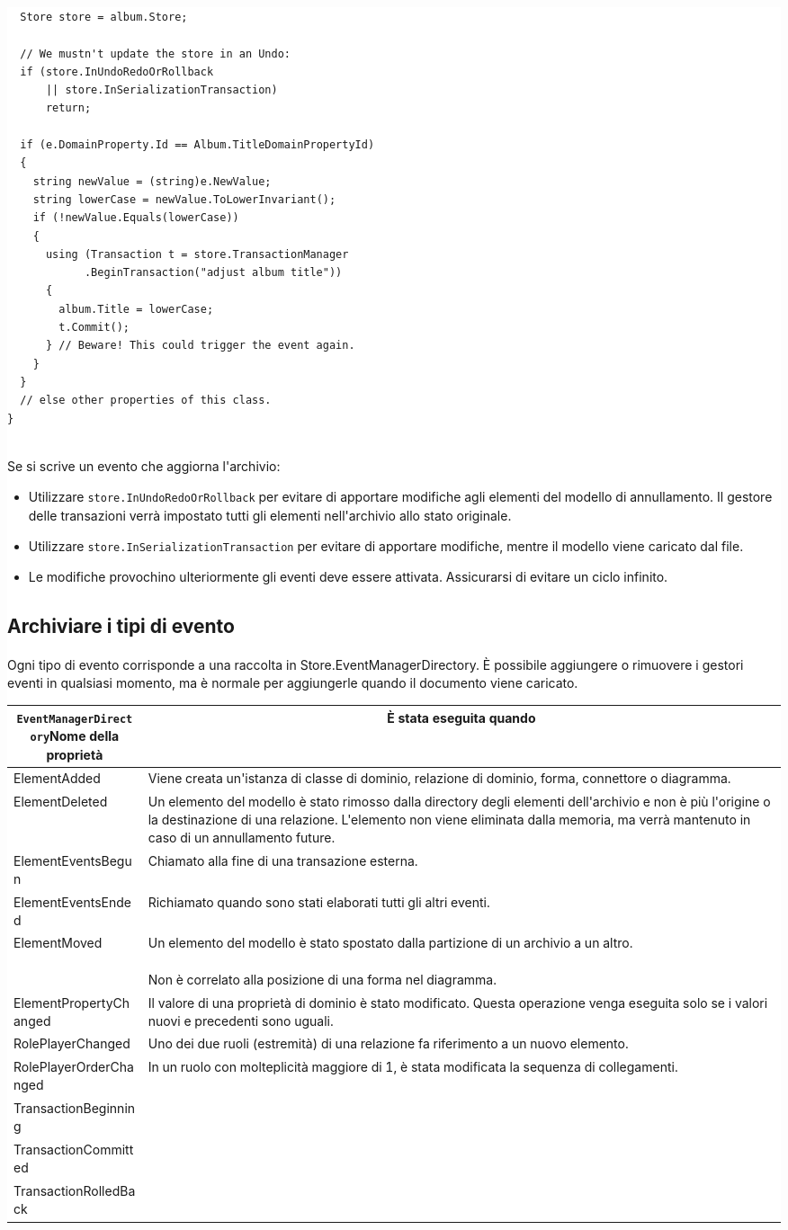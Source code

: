 ```  
  Store store = album.Store;  
  
  // We mustn't update the store in an Undo:  
  if (store.InUndoRedoOrRollback   
      || store.InSerializationTransaction)  
      return;  
  
  if (e.DomainProperty.Id == Album.TitleDomainPropertyId)  
  {  
    string newValue = (string)e.NewValue;  
    string lowerCase = newValue.ToLowerInvariant();  
    if (!newValue.Equals(lowerCase))  
    {  
      using (Transaction t = store.TransactionManager  
            .BeginTransaction("adjust album title"))  
      {  
        album.Title = lowerCase;  
        t.Commit();  
      } // Beware! This could trigger the event again.  
    }  
  }  
  // else other properties of this class.  
}  
  
```  
  
 Se si scrive un evento che aggiorna l'archivio:  
  
-   Utilizzare `store.InUndoRedoOrRollback` per evitare di apportare modifiche agli elementi del modello di annullamento. Il gestore delle transazioni verrà impostato tutti gli elementi nell'archivio allo stato originale.  
  
-   Utilizzare `store.InSerializationTransaction` per evitare di apportare modifiche, mentre il modello viene caricato dal file.  
  
-   Le modifiche provochino ulteriormente gli eventi deve essere attivata. Assicurarsi di evitare un ciclo infinito.  
  
## <a name="store-event-types"></a>Archiviare i tipi di evento  
 Ogni tipo di evento corrisponde a una raccolta in Store.EventManagerDirectory. È possibile aggiungere o rimuovere i gestori eventi in qualsiasi momento, ma è normale per aggiungerle quando il documento viene caricato.  
  
|`EventManagerDirectory`Nome della proprietà|È stata eseguita quando|  
|-------------------------------------------|-------------------|  
|ElementAdded|Viene creata un'istanza di classe di dominio, relazione di dominio, forma, connettore o diagramma.|  
|ElementDeleted|Un elemento del modello è stato rimosso dalla directory degli elementi dell'archivio e non è più l'origine o la destinazione di una relazione. L'elemento non viene eliminata dalla memoria, ma verrà mantenuto in caso di un annullamento future.|  
|ElementEventsBegun|Chiamato alla fine di una transazione esterna.|  
|ElementEventsEnded|Richiamato quando sono stati elaborati tutti gli altri eventi.|  
|ElementMoved|Un elemento del modello è stato spostato dalla partizione di un archivio a un altro.<br /><br /> Non è correlato alla posizione di una forma nel diagramma.|  
|ElementPropertyChanged|Il valore di una proprietà di dominio è stato modificato. Questa operazione venga eseguita solo se i valori nuovi e precedenti sono uguali.|  
|RolePlayerChanged|Uno dei due ruoli (estremità) di una relazione fa riferimento a un nuovo elemento.|  
|RolePlayerOrderChanged|In un ruolo con molteplicità maggiore di 1, è stata modificata la sequenza di collegamenti.|  
|TransactionBeginning||  
|TransactionCommitted||  
|TransactionRolledBack||  
